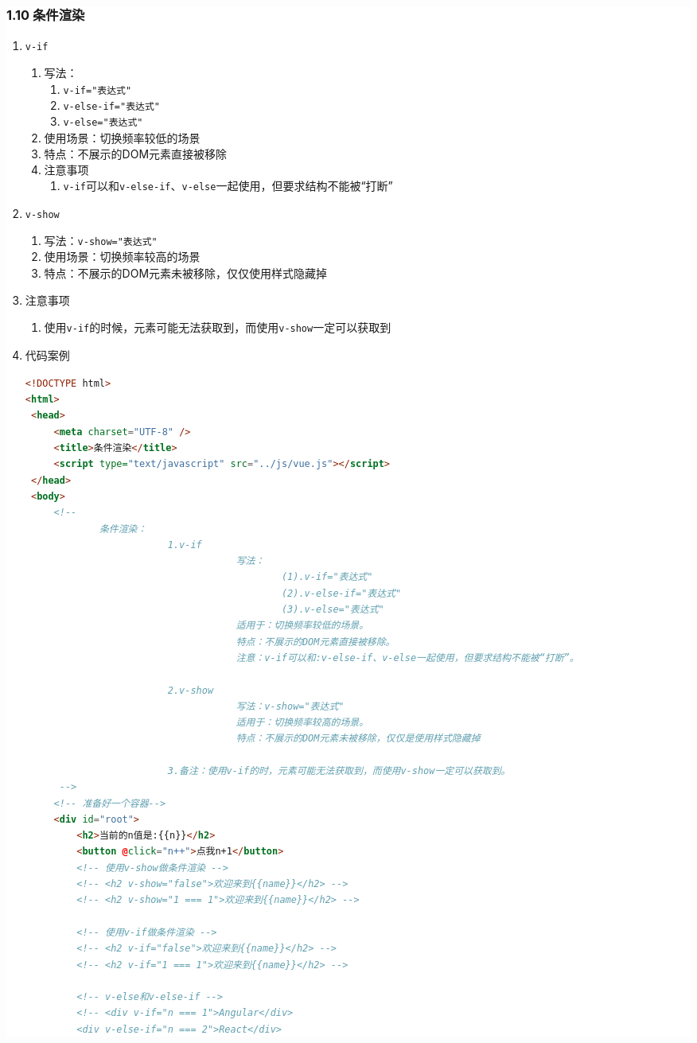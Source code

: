 ### 1.10 条件渲染

1. `v-if`

   1. 写法：
      1. `v-if="表达式"`
      2. `v-else-if="表达式"`
      3. `v-else="表达式"`
   2. 使用场景：切换频率较低的场景
   3. 特点：不展示的DOM元素直接被移除
   4. 注意事项
      1. `v-if`可以和`v-else-if`、`v-else`一起使用，但要求结构不能被“打断”

2. `v-show`

   1. 写法：`v-show="表达式"`
   2. 使用场景：切换频率较高的场景
   3. 特点：不展示的DOM元素未被移除，仅仅使用样式隐藏掉

3. 注意事项

   1. 使用`v-if`的时候，元素可能无法获取到，而使用`v-show`一定可以获取到

4. 代码案例

   ```html
   <!DOCTYPE html>
   <html>
   	<head>
   		<meta charset="UTF-8" />
   		<title>条件渲染</title>
   		<script type="text/javascript" src="../js/vue.js"></script>
   	</head>
   	<body>
   		<!-- 
   				条件渲染：
   							1.v-if
   										写法：
   												(1).v-if="表达式" 
   												(2).v-else-if="表达式"
   												(3).v-else="表达式"
   										适用于：切换频率较低的场景。
   										特点：不展示的DOM元素直接被移除。
   										注意：v-if可以和:v-else-if、v-else一起使用，但要求结构不能被“打断”。
   
   							2.v-show
   										写法：v-show="表达式"
   										适用于：切换频率较高的场景。
   										特点：不展示的DOM元素未被移除，仅仅是使用样式隐藏掉
   								
   							3.备注：使用v-if的时，元素可能无法获取到，而使用v-show一定可以获取到。
   		 -->
   		<!-- 准备好一个容器-->
   		<div id="root">
   			<h2>当前的n值是:{{n}}</h2>
   			<button @click="n++">点我n+1</button>
   			<!-- 使用v-show做条件渲染 -->
   			<!-- <h2 v-show="false">欢迎来到{{name}}</h2> -->
   			<!-- <h2 v-show="1 === 1">欢迎来到{{name}}</h2> -->
   
   			<!-- 使用v-if做条件渲染 -->
   			<!-- <h2 v-if="false">欢迎来到{{name}}</h2> -->
   			<!-- <h2 v-if="1 === 1">欢迎来到{{name}}</h2> -->
   
   			<!-- v-else和v-else-if -->
   			<!-- <div v-if="n === 1">Angular</div>
   			<div v-else-if="n === 2">React</div>
   ```